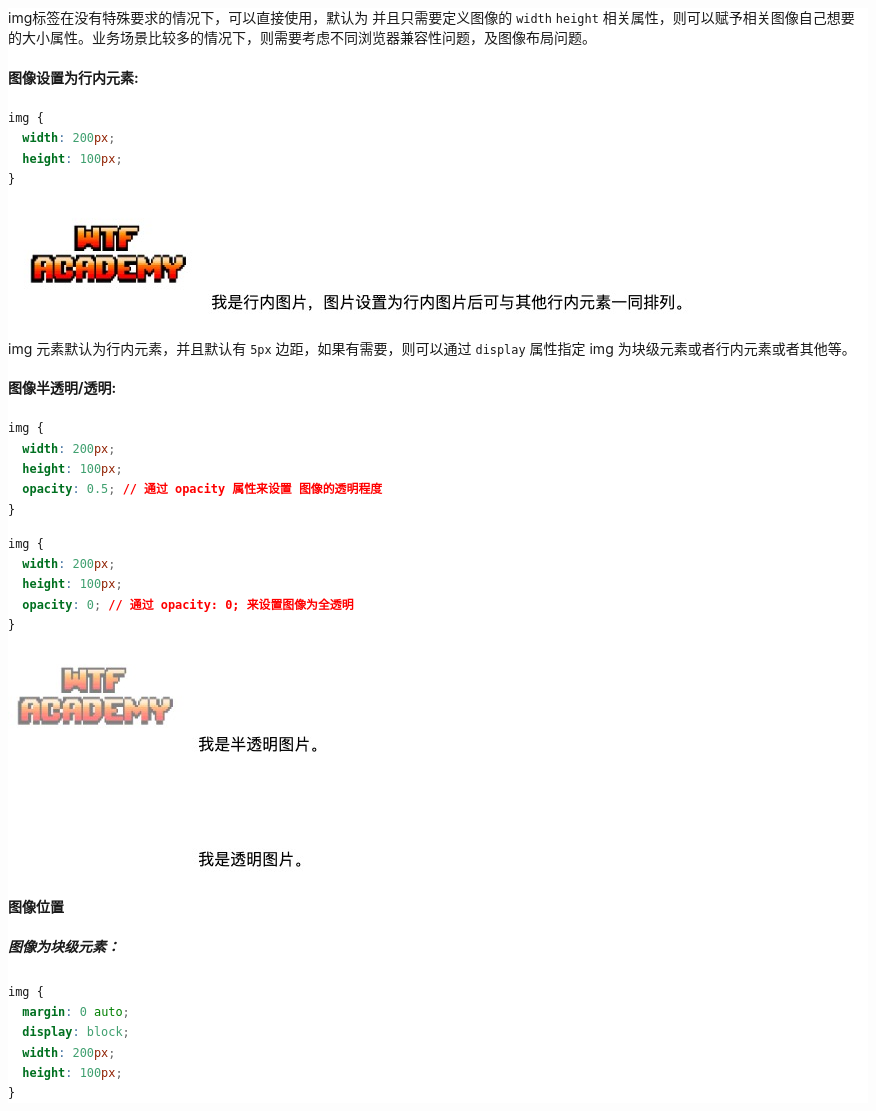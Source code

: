 img标签在没有特殊要求的情况下，可以直接使用，默认为 并且只需要定义图像的 `width` `height` 相关属性，则可以赋予相关图像自己想要的大小属性。业务场景比较多的情况下，则需要考虑不同浏览器兼容性问题，及图像布局问题。

#### 图像设置为行内元素:


```css
img {
  width: 200px;
  height: 100px;
}
```
![](./img/08-3.jpg)

img 元素默认为行内元素，并且默认有 `5px` 边距，如果有需要，则可以通过 `display` 属性指定 img 为块级元素或者行内元素或者其他等。

#### 图像半透明/透明:
```css
img {
  width: 200px;
  height: 100px;
  opacity: 0.5; // 通过 opacity 属性来设置 图像的透明程度
}
```

```css
img {
  width: 200px;
  height: 100px;
  opacity: 0; // 通过 opacity: 0; 来设置图像为全透明
}
```
![](./img/08-4.jpg)

#### 图像位置
##### 图像为块级元素：
```css
img {
  margin: 0 auto;
  display: block;
  width: 200px;
  height: 100px;
}
```